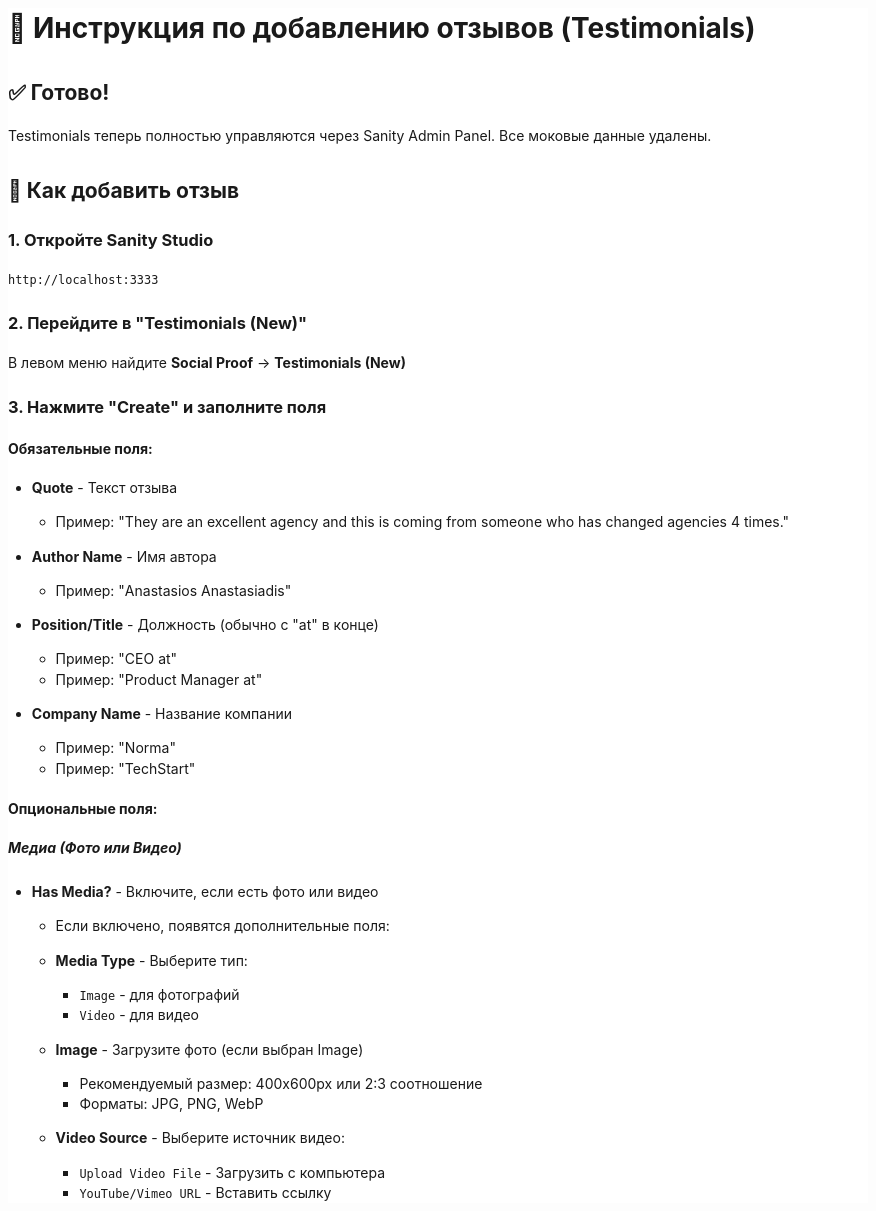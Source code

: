 # 📝 Инструкция по добавлению отзывов (Testimonials)

## ✅ Готово!

Testimonials теперь полностью управляются через Sanity Admin Panel. Все моковые данные удалены.

## 🎯 Как добавить отзыв

### 1. Откройте Sanity Studio

```
http://localhost:3333
```

### 2. Перейдите в "Testimonials (New)"

В левом меню найдите **Social Proof** → **Testimonials (New)**

### 3. Нажмите "Create" и заполните поля

#### Обязательные поля:

- **Quote** - Текст отзыва
  - Пример: "They are an excellent agency and this is coming from someone who has changed agencies 4 times."

- **Author Name** - Имя автора
  - Пример: "Anastasios Anastasiadis"

- **Position/Title** - Должность (обычно с "at" в конце)
  - Пример: "CEO at"
  - Пример: "Product Manager at"

- **Company Name** - Название компании
  - Пример: "Norma"
  - Пример: "TechStart"

#### Опциональные поля:

##### Медиа (Фото или Видео)

- **Has Media?** - Включите, если есть фото или видео
  - Если включено, появятся дополнительные поля:
  
  - **Media Type** - Выберите тип:
    - `Image` - для фотографий
    - `Video` - для видео
  
  - **Image** - Загрузите фото (если выбран Image)
    - Рекомендуемый размер: 400x600px или 2:3 соотношение
    - Форматы: JPG, PNG, WebP
  
  - **Video Source** - Выберите источник видео:
    - `Upload Video File` - Загрузить с компьютера
    - `YouTube/Vimeo URL` - Вставить ссылку
  